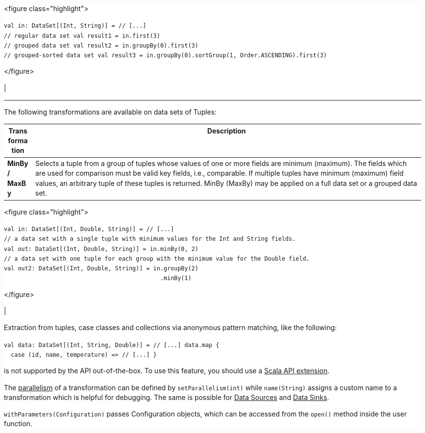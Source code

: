 &lt;figure class="highlight"&gt;

```
val in: DataSet[(Int, String)] = // [...]
// regular data set val result1 = in.first(3)
// grouped data set val result2 = in.groupBy(0).first(3)
// grouped-sorted data set val result3 = in.groupBy(0).sortGroup(1, Order.ASCENDING).first(3)
```

&lt;/figure&gt;

 |

* * *

The following transformations are available on data sets of Tuples:

| Transformation | Description |
| --- | --- |
| **MinBy / MaxBy** | Selects a tuple from a group of tuples whose values of one or more fields are minimum (maximum). The fields which are used for comparison must be valid key fields, i.e., comparable. If multiple tuples have minimum (maximum) field values, an arbitrary tuple of these tuples is returned. MinBy (MaxBy) may be applied on a full data set or a grouped data set.

&lt;figure class="highlight"&gt;

```
val in: DataSet[(Int, Double, String)] = // [...]
// a data set with a single tuple with minimum values for the Int and String fields.
val out: DataSet[(Int, Double, String)] = in.minBy(0, 2)
// a data set with one tuple for each group with the minimum value for the Double field.
val out2: DataSet[(Int, Double, String)] = in.groupBy(2)
                                             .minBy(1)
```

&lt;/figure&gt;

 |

Extraction from tuples, case classes and collections via anonymous pattern matching, like the following:



```
val data: DataSet[(Int, String, Double)] = // [...] data.map {
  case (id, name, temperature) => // [...] }
```



is not supported by the API out-of-the-box. To use this feature, you should use a [Scala API extension](//ci.apache.org/projects/flink/flink-docs-release-1.7/dev/scala_api_extensions.html).

The [parallelism](//ci.apache.org/projects/flink/flink-docs-release-1.7/dev/parallel.html) of a transformation can be defined by `setParallelism(int)` while `name(String)` assigns a custom name to a transformation which is helpful for debugging. The same is possible for [Data Sources](#data-sources) and [Data Sinks](#data-sinks).

`withParameters(Configuration)` passes Configuration objects, which can be accessed from the `open()` method inside the user function.
